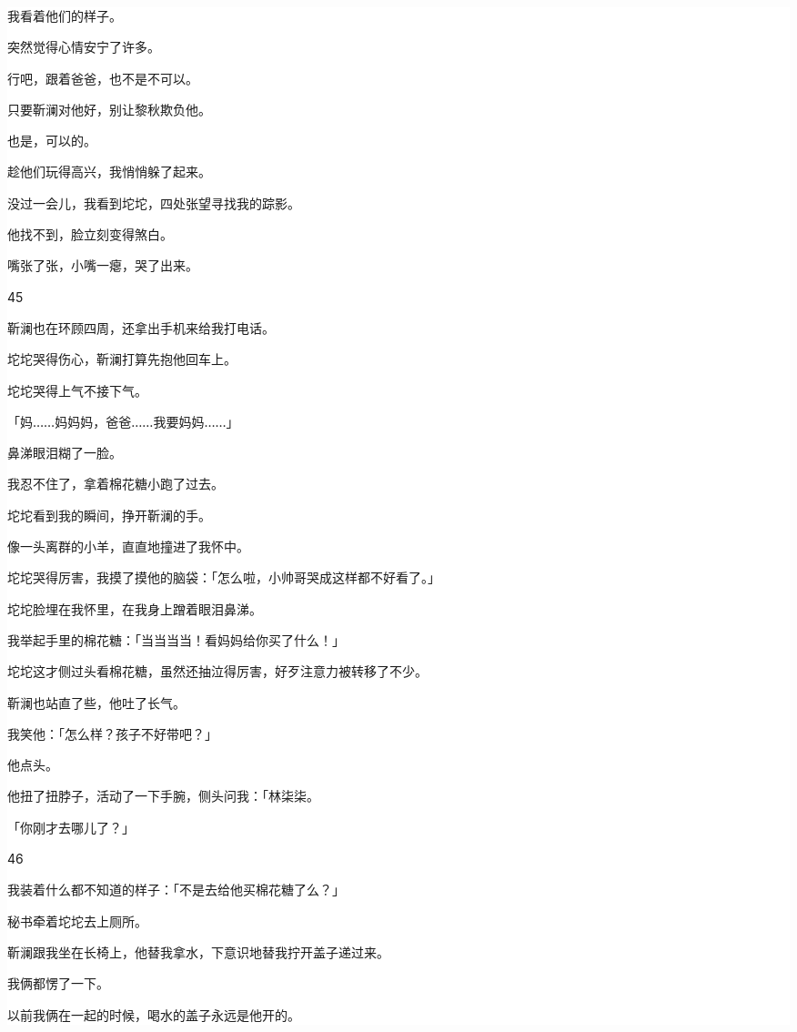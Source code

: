 我看着他们的样子。

突然觉得心情安宁了许多。

行吧，跟着爸爸，也不是不可以。

只要靳澜对他好，别让黎秋欺负他。

也是，可以的。

趁他们玩得高兴，我悄悄躲了起来。

没过一会儿，我看到坨坨，四处张望寻找我的踪影。

他找不到，脸立刻变得煞白。

嘴张了张，小嘴一瘪，哭了出来。

45

靳澜也在环顾四周，还拿出手机来给我打电话。

坨坨哭得伤心，靳澜打算先抱他回车上。

坨坨哭得上气不接下气。

「妈……妈妈妈，爸爸……我要妈妈……」

鼻涕眼泪糊了一脸。

我忍不住了，拿着棉花糖小跑了过去。

坨坨看到我的瞬间，挣开靳澜的手。

像一头离群的小羊，直直地撞进了我怀中。

坨坨哭得厉害，我摸了摸他的脑袋：「怎么啦，小帅哥哭成这样都不好看了。」

坨坨脸埋在我怀里，在我身上蹭着眼泪鼻涕。

我举起手里的棉花糖：「当当当当！看妈妈给你买了什么！」

坨坨这才侧过头看棉花糖，虽然还抽泣得厉害，好歹注意力被转移了不少。

靳澜也站直了些，他吐了长气。

我笑他：「怎么样？孩子不好带吧？」

他点头。

他扭了扭脖子，活动了一下手腕，侧头问我：「林柒柒。

「你刚才去哪儿了？」

46

我装着什么都不知道的样子：「不是去给他买棉花糖了么？」

秘书牵着坨坨去上厕所。

靳澜跟我坐在长椅上，他替我拿水，下意识地替我拧开盖子递过来。

我俩都愣了一下。

以前我俩在一起的时候，喝水的盖子永远是他开的。
